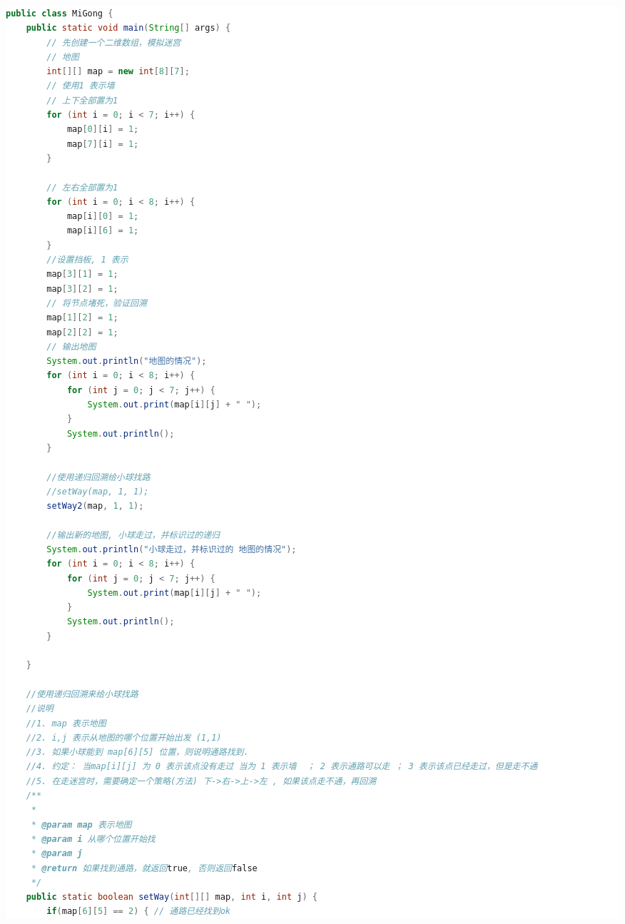 ```java
public class MiGong {
	public static void main(String[] args) {
		// 先创建一个二维数组，模拟迷宫
		// 地图
		int[][] map = new int[8][7];
		// 使用1 表示墙
		// 上下全部置为1
		for (int i = 0; i < 7; i++) {
			map[0][i] = 1;
			map[7][i] = 1;
		}

		// 左右全部置为1
		for (int i = 0; i < 8; i++) {
			map[i][0] = 1;
			map[i][6] = 1;
		}
		//设置挡板, 1 表示
		map[3][1] = 1;
		map[3][2] = 1;
        // 将节点堵死，验证回溯
		map[1][2] = 1;
		map[2][2] = 1;
		// 输出地图
		System.out.println("地图的情况");
		for (int i = 0; i < 8; i++) {
			for (int j = 0; j < 7; j++) {
				System.out.print(map[i][j] + " ");
			}
			System.out.println();
		}
		
		//使用递归回溯给小球找路
		//setWay(map, 1, 1);
		setWay2(map, 1, 1);
		
		//输出新的地图, 小球走过，并标识过的递归
		System.out.println("小球走过，并标识过的 地图的情况");
		for (int i = 0; i < 8; i++) {
			for (int j = 0; j < 7; j++) {
				System.out.print(map[i][j] + " ");
			}
			System.out.println();
		}
		
	}
	
	//使用递归回溯来给小球找路
	//说明
	//1. map 表示地图
	//2. i,j 表示从地图的哪个位置开始出发 (1,1)
	//3. 如果小球能到 map[6][5] 位置，则说明通路找到.
	//4. 约定： 当map[i][j] 为 0 表示该点没有走过 当为 1 表示墙  ； 2 表示通路可以走 ； 3 表示该点已经走过，但是走不通
	//5. 在走迷宫时，需要确定一个策略(方法) 下->右->上->左 , 如果该点走不通，再回溯
	/**
	 * 
	 * @param map 表示地图
	 * @param i 从哪个位置开始找
	 * @param j 
	 * @return 如果找到通路，就返回true, 否则返回false
	 */
	public static boolean setWay(int[][] map, int i, int j) {
		if(map[6][5] == 2) { // 通路已经找到ok
```
